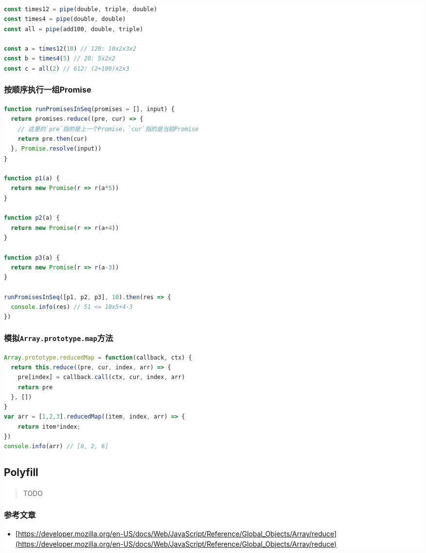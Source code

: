 ```js
const times12 = pipe(double, triple, double)
const times4 = pipe(double, double)
const all = pipe(add100, double, triple)

const a = times12(10) // 120: 10x2x3x2
const b = times4(5) // 20: 5x2x2
const c = all(2) // 612: (2+100)x2x3
```

### 按顺序执行一组Promise

```js
function runPromisesInSeq(promises = [], input) {
  return promises.reduce((pre, cur) => {
    // 这里的`pre`指的是上一个Promise，`cur`指的是当前Promise
    return pre.then(cur)
  }, Promise.resolve(input))
}

function p1(a) {
  return new Promise(r => r(a*5))
}

function p2(a) {
  return new Promise(r => r(a+4))
}

function p3(a) {
  return new Promise(r => r(a-3))
}

runPromisesInSeq([p1, p2, p3], 10).then(res => {
  console.info(res) // 51 <= 10x5+4-3
})
```

### 模拟`Array.prototype.map`方法

```js
Array.prototype.reducedMap = function(callback, ctx) {
  return this.reduce((pre, cur, index, arr) => {
    pre[index] = callback.call(ctx, cur, index, arr)
    return pre
  }, [])
}
var arr = [1,2,3].reducedMap((item, index, arr) => {
    return item*index;
})
console.info(arr) // [0, 2, 6]
```

## Polyfill

> TODO

### 参考文章
- [https://developer.mozilla.org/en-US/docs/Web/JavaScript/Reference/Global_Objects/Array/reduce](https://developer.mozilla.org/en-US/docs/Web/JavaScript/Reference/Global_Objects/Array/reduce)